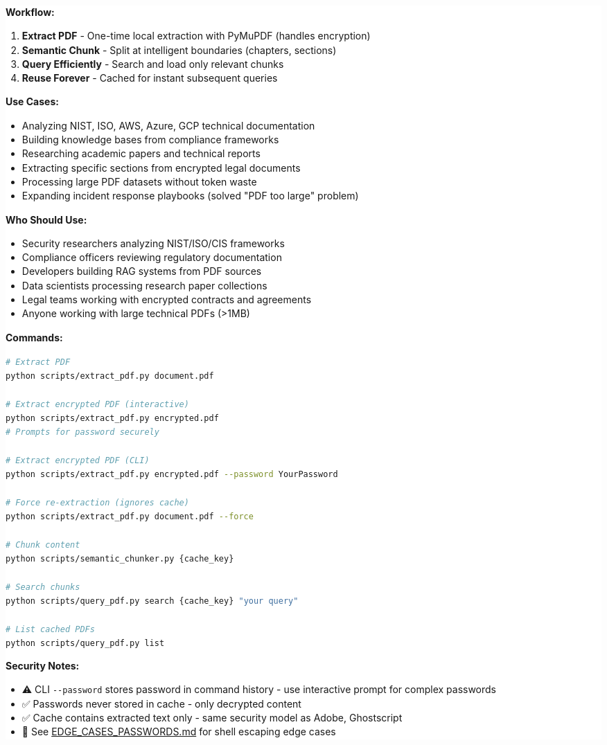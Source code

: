 **Workflow:**
1. **Extract PDF** - One-time local extraction with PyMuPDF (handles encryption)
2. **Semantic Chunk** - Split at intelligent boundaries (chapters, sections)
3. **Query Efficiently** - Search and load only relevant chunks
4. **Reuse Forever** - Cached for instant subsequent queries

**Use Cases:**
- Analyzing NIST, ISO, AWS, Azure, GCP technical documentation
- Building knowledge bases from compliance frameworks
- Researching academic papers and technical reports
- Extracting specific sections from encrypted legal documents
- Processing large PDF datasets without token waste
- Expanding incident response playbooks (solved "PDF too large" problem)

**Who Should Use:**
- Security researchers analyzing NIST/ISO/CIS frameworks
- Compliance officers reviewing regulatory documentation
- Developers building RAG systems from PDF sources
- Data scientists processing research paper collections
- Legal teams working with encrypted contracts and agreements
- Anyone working with large technical PDFs (>1MB)

**Commands:**
```bash
# Extract PDF
python scripts/extract_pdf.py document.pdf

# Extract encrypted PDF (interactive)
python scripts/extract_pdf.py encrypted.pdf
# Prompts for password securely

# Extract encrypted PDF (CLI)
python scripts/extract_pdf.py encrypted.pdf --password YourPassword

# Force re-extraction (ignores cache)
python scripts/extract_pdf.py document.pdf --force

# Chunk content
python scripts/semantic_chunker.py {cache_key}

# Search chunks
python scripts/query_pdf.py search {cache_key} "your query"

# List cached PDFs
python scripts/query_pdf.py list
```

**Security Notes:**
- ⚠️ CLI `--password` stores password in command history - use interactive prompt for complex passwords
- ✅ Passwords never stored in cache - only decrypted content
- ✅ Cache contains extracted text only - same security model as Adobe, Ghostscript
- 📄 See [EDGE_CASES_PASSWORDS.md](./pdf-smart-extractor/EDGE_CASES_PASSWORDS.md) for shell escaping edge cases
